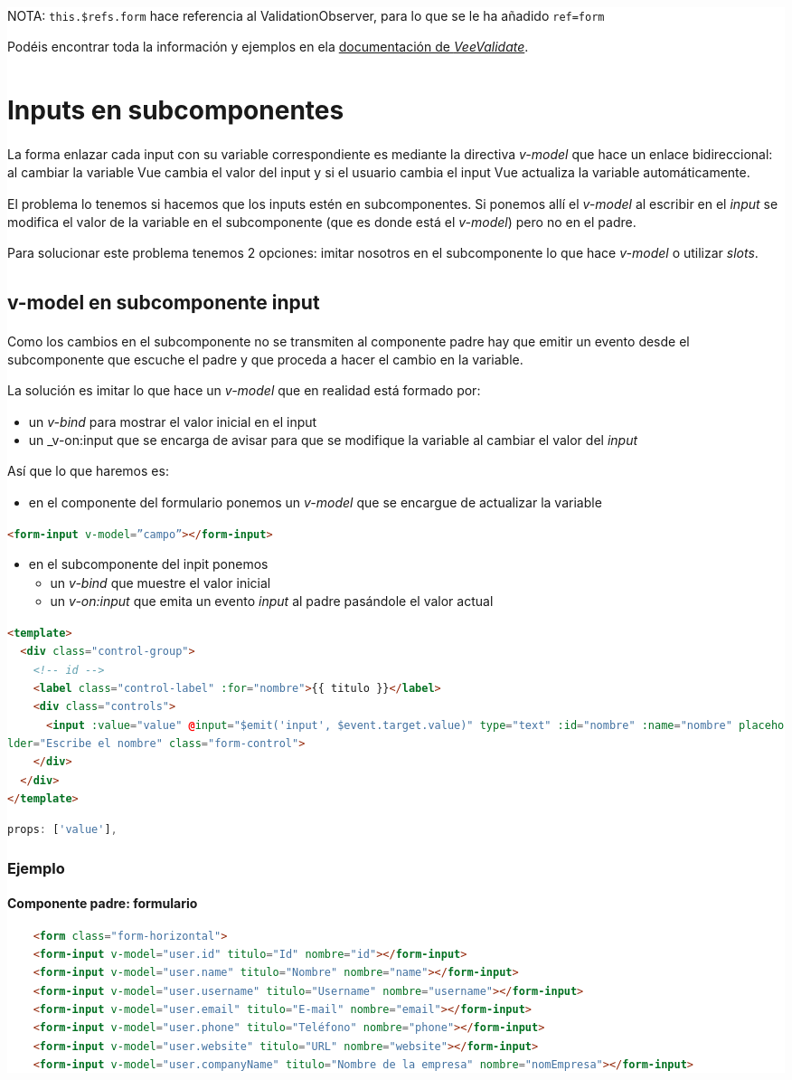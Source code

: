 NOTA: `this.$refs.form` hace referencia al ValidationObserver, para lo que se le ha añadido `ref=form`

Podéis encontrar toda la información y ejemplos en ela [documentación de _VeeValidate_](https://vee-validate.logaretm.com/v3/advanced/server-side-validation.html).

# Inputs en subcomponentes
La forma enlazar cada input con su variable correspondiente es mediante la directiva _v-model_ que hace un enlace bidireccional: al cambiar la variable Vue cambia el valor del input y si el usuario cambia el input Vue actualiza la variable automáticamente.

El problema lo tenemos si hacemos que los inputs estén en subcomponentes. Si ponemos allí el _v-model_ al escribir en el _input_ se modifica el valor de la variable en el subcomponente (que es donde está el _v-model_) pero no en el padre. 

Para solucionar este problema tenemos 2 opciones: imitar nosotros en el subcomponente lo que hace _v-model_ o utilizar _slots_.

## v-model en subcomponente input
Como los cambios en el subcomponente no se transmiten al componente padre hay que emitir un evento desde el subcomponente que escuche el padre y que proceda a hacer el cambio en la variable.

La solución es imitar lo que hace un _v-model_ que en realidad está formado por:
* un _v-bind_ para mostrar el valor inicial en el input
* un _v-on:input que se encarga de avisar para que se modifique la variable al cambiar el valor del _input_

Así que lo que haremos es:
* en el componente del formulario ponemos un _v-model_ que se encargue de actualizar la variable

```html
<form-input v-model=”campo”></form-input> 
```
* en el subcomponente del inpit ponemos 
  * un _v-bind_ que muestre el valor inicial
  * un _v-on:input_ que emita un evento _input_ al padre pasándole el valor actual 

```html
<template>
  <div class="control-group">
    <!-- id -->
    <label class="control-label" :for="nombre">{{ titulo }}</label>
    <div class="controls">
      <input :value="value" @input="$emit('input', $event.target.value)" type="text" :id="nombre" :name="nombre" placeholder="Escribe el nombre" class="form-control">
    </div>
  </div>	
</template>
```

```javascript
props: ['value'],
```

### Ejemplo
**Componente padre: formulario**
```html
    <form class="form-horizontal">
	<form-input v-model="user.id" titulo="Id" nombre="id"></form-input>
	<form-input v-model="user.name" titulo="Nombre" nombre="name"></form-input>
 	<form-input v-model="user.username" titulo="Username" nombre="username"></form-input>
 	<form-input v-model="user.email" titulo="E-mail" nombre="email"></form-input>
 	<form-input v-model="user.phone" titulo="Teléfono" nombre="phone"></form-input>
 	<form-input v-model="user.website" titulo="URL" nombre="website"></form-input>
 	<form-input v-model="user.companyName" titulo="Nombre de la empresa" nombre="nomEmpresa"></form-input>
```